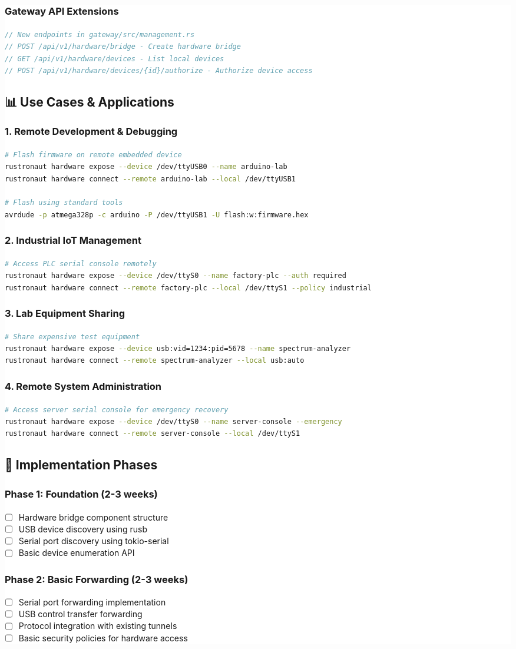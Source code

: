 ### Gateway API Extensions
```rust
// New endpoints in gateway/src/management.rs
// POST /api/v1/hardware/bridge - Create hardware bridge
// GET /api/v1/hardware/devices - List local devices
// POST /api/v1/hardware/devices/{id}/authorize - Authorize device access
```

## 📊 Use Cases & Applications

### 1. **Remote Development & Debugging**
```bash
# Flash firmware on remote embedded device
rustronaut hardware expose --device /dev/ttyUSB0 --name arduino-lab
rustronaut hardware connect --remote arduino-lab --local /dev/ttyUSB1

# Flash using standard tools
avrdude -p atmega328p -c arduino -P /dev/ttyUSB1 -U flash:w:firmware.hex
```

### 2. **Industrial IoT Management**
```bash
# Access PLC serial console remotely
rustronaut hardware expose --device /dev/ttyS0 --name factory-plc --auth required
rustronaut hardware connect --remote factory-plc --local /dev/ttyS1 --policy industrial
```

### 3. **Lab Equipment Sharing**
```bash
# Share expensive test equipment
rustronaut hardware expose --device usb:vid=1234:pid=5678 --name spectrum-analyzer
rustronaut hardware connect --remote spectrum-analyzer --local usb:auto
```

### 4. **Remote System Administration**
```bash
# Access server serial console for emergency recovery
rustronaut hardware expose --device /dev/ttyS0 --name server-console --emergency
rustronaut hardware connect --remote server-console --local /dev/ttyS1
```

## 🚀 Implementation Phases

### Phase 1: Foundation (2-3 weeks)
- [ ] Hardware bridge component structure
- [ ] USB device discovery using rusb
- [ ] Serial port discovery using tokio-serial
- [ ] Basic device enumeration API

### Phase 2: Basic Forwarding (2-3 weeks)
- [ ] Serial port forwarding implementation
- [ ] USB control transfer forwarding
- [ ] Protocol integration with existing tunnels
- [ ] Basic security policies for hardware access
